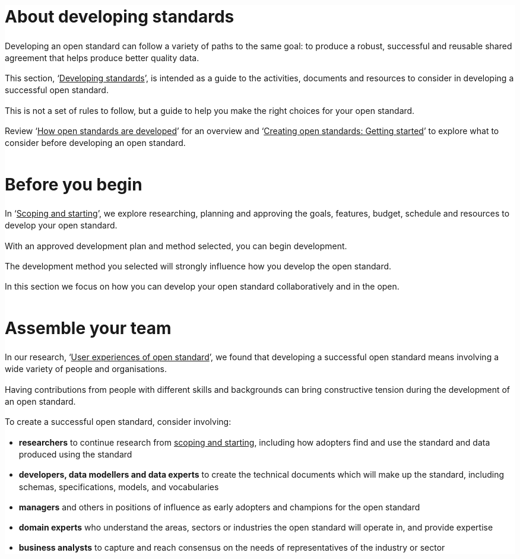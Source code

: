
# About developing standards

Developing an open standard can follow a variety of paths to the same goal: to produce a robust, successful and reusable shared agreement that helps produce better quality data. 

This section, ‘[Developing standards](/creating-open-standards/developing-standards)’, is intended as a guide to the activities, documents and resources to consider in developing a successful open standard. 

This is not a set of rules to follow, but a  guide to help you make the right choices for your open standard.

Review ‘[How open standards are developed](/introduction/how-open-standards-are-developed)’ for an overview and ‘[Creating open standards: Getting started](/creating-open-standards/getting-started)’ to explore what to consider before developing an open standard.

# Before you begin

In ‘[Scoping and starting](/creating-open-standards/developing-standards/scoping-and-starting)’, we explore researching, planning and approving the goals, features, budget, schedule and resources to develop your open standard. 

With an approved development plan and method selected, you can begin development.

The development method you selected will strongly influence how you develop the open standard. 

In this section we focus on how you can  develop your open standard collaboratively and in the open.

# Assemble your team

In our research, ‘[User experiences of open standard](https://docs.google.com/document/d/1E5uARrZf5AJUIF_DJz-42_793EY_Dwk7n7B3bMn3x5A/edit?usp=sharing)’, we found that developing a successful open standard means involving a wide variety of people and organisations. 

Having contributions from people with different skills and backgrounds can bring constructive tension during the development of an open standard.

To create a successful open standard, consider involving:

* **researchers** to continue research from [scoping and starting](/creating-open-standards/developing-standards/scoping-and-starting), including how adopters find and use the standard and data produced using the standard

* **developers, data modellers and data experts** to create the technical documents which will make up the standard, including schemas, specifications, models, and vocabularies

* **managers** and others in positions of influence as early adopters and champions for the open standard

* **domain experts** who understand the areas, sectors or industries the open standard will operate in, and provide expertise

* **business analysts** to capture and reach consensus on the needs of representatives of the industry or sector
